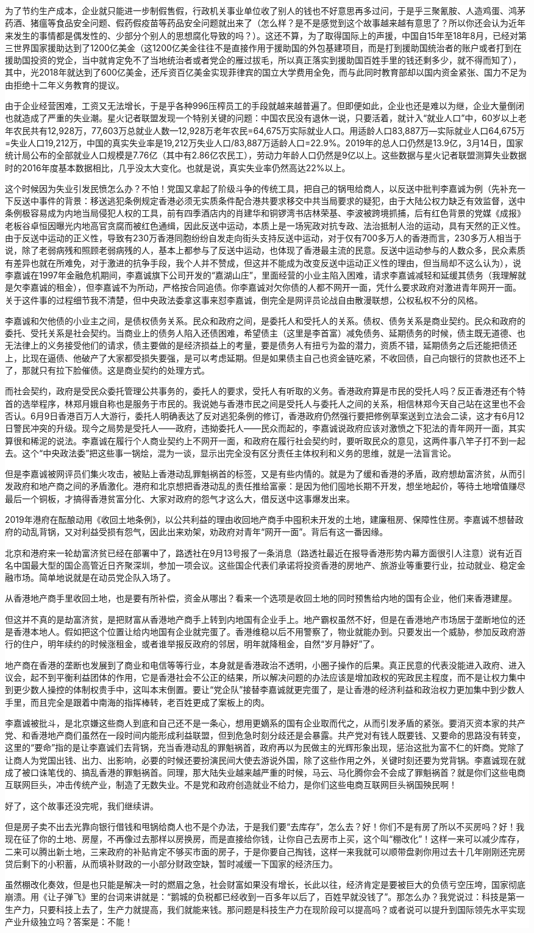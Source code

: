 为了节约生产成本，企业就只能进一步制假售假，行政机关事业单位收了别人的钱也不好意思再多过问，于是乎三聚氰胺、人造鸡蛋、鸿茅药酒、猪瘟等食品安全问题、假药假疫苗等药品安全问题就出来了（怎么样？是不是感觉到这个故事越来越有意思了？所以你还会认为近年来发生的事情都是偶发性的、少部分个别人的思想腐化导致的吗？）。这还不算，为了取得国际上的声援，中国自15年至18年8月，已经对第三世界国家援助达到了1200亿美金（这1200亿美金往往不是直接作用于援助国的外包基建项目，而是打到援助国统治者的账户或者打到在援助国投资的党企，当中就肯定免不了当地统治者或者党企的雁过拔毛，所以真正落实到援助国百姓手里的钱还剩多少，就不得而知了），其中，光2018年就达到了600亿美金，还斥资百亿美金实现菲律宾的国立大学费用全免，而与此同时教育部却以国内资金紧张、国力不足为由拒绝十二年义务教育的提议。  
  
由于企业经营困难，工资又无法增长，于是乎各种996压榨员工的手段就越来越普遍了。但即便如此，企业也还是难以为继，企业大量倒闭也就造成了严重的失业潮。星火记者联盟发现一个特别关键的问题：中国农民没有退休一说，只要活着，就计入“就业人口”中，60岁以上老年农民共有12,928万，77,603万总就业人数—12,928万老年农民=64,675万实际就业人口。用适龄人口83,887万—实际就业人口64,675万=失业人口19,212万，中国的真实失业率是19,212万失业人口/83,887万适龄人口=22.9%。2019年的总人口仍然是13.9亿，3月14日，国家统计局公布的全部就业人口规模是7.76亿（其中有2.86亿农民工），劳动力年龄人口仍然是9亿以上。这些数据与星火记者联盟测算失业数据时的2016年度基本数据相比，几乎没太大变化。也就是说，真实失业率仍然高达22%以上。  
  
这个时候因为失业引发民愤怎么办？不怕！党国又拿起了阶级斗争的传统工具，把自己的锅甩给商人，以反送中批判李嘉诚为例（先补充一下反送中事件的背景：移送逃犯条例规定香港必须无实质条件配合港共要求移交中共当局要求的疑犯，由于大陆公权力缺乏有效监督，送中条例极容易成为内地当局侵犯人权的工具，前有四季酒店内的肖建华和铜锣湾书店林荣基、李波被跨境抓捕，后有红色背景的党媒《成报》老板谷卓恒因曝光内地高官贪腐而被红色通缉，因此反送中运动，本质上是一场宪政对抗专政、法治抵制人治的运动，具有天然的正义性。由于反送中运动的正义性，导致有230万香港同胞纷纷自发走向街头支持反送中运动，对于仅有700多万人的香港而言，230多万人相当于说，除了老弱病残和照顾老弱病残的人，基本上都参与了反送中运动，也体现了香港最主流的民意。反送中运动参与的人数众多，民众素质有差异也就在所难免，对于激进的抗争手段，我个人并不赞成，但这并不能成为改变反送中运动正义性的理由，但当局却不这么认为），说李嘉诚在1997年金融危机期间，李嘉诚旗下公司开发的“嘉湖山庄”，里面经营的小业主陷入困难，请求李嘉诚减轻和延缓其债务（我理解就是欠李嘉诚的租金），但李嘉诚不为所动，严格按合同追债。你李嘉诚对欠你债的人都不网开一面，凭什么要求政府对激进青年网开一面。关于这件事的过程细节我不清楚，但中央政法委拿这事来怼李嘉诚，倒完全是网评员论战自由散漫联想，公权私权不分的风格。  
  
李嘉诚和欠他债的小业主之间，是债权债务关系。民众和政府之间，是委托人和受托人的关系。债权、债务关系是商业契约。民众和政府的委托、受托关系是社会契约。当商业上的债务人陷入还债困难，希望债主（这里是李首富）减免债务、延期债务的时候，债主既无道德、也无法律上的义务接受他们的请求，债主要做的是经济损益上的考量，要是债务人有扭亏为盈的潜力，资质不错，延期债务之后还能把债还上，比现在逼债、他破产了大家都受损失要强，是可以考虑延期。但是如果债主自己也资金链吃紧，不收回债，自己向银行的贷款也还不上了，那就只有拉下脸催债。这是商业契约的处理方式。  
  
而社会契约，政府是受民众委托管理公共事务的，委托人的要求，受托人有听取的义务。香港政府算是市民的受托人吗？反正香港还有个特首的选举程序，林郑月娥自称也是服务于市民的。我说她与香港市民之间是受托人与委托人之间的关系，相信林郑今天自己站在这里也不会否认。6月9日香港百万人大游行，委托人明确表达了反对逃犯条例的修订，香港政府仍然强行要把修例草案送到立法会二读，这才有6月12日警民冲突的升级。现今之局势是受托人——政府，违拗委托人——民众而起的，李嘉诚说政府应该对激愤之下犯法的青年网开一面，其实算很和稀泥的说法。李嘉诚在履行个人商业契约上不网开一面，和政府在履行社会契约时，要听取民众的意见，这两件事八竿子打不到一起去。这个“中央政法委”把这些事一锅烩，混为一谈，显示出完全没有区分责任主体权利和义务的思维，就是一法盲言论。  
  
但是李嘉诚被网评员们集火攻击，被贴上香港动乱罪魁祸首的标签，又是有些内情的。就是为了缓和香港的矛盾，政府想劫富济贫，从而引发政府和地产商之间的矛盾激化。港府和北京想把香港动乱的责任推给富豪：是因为他们囤地长期不开发，想坐地起价，等待土地增值赚尽最后一个铜板，才搞得香港贫富分化、大家对政府的怨气才这么大，借反送中这事爆发出来。  
  
2019年港府在酝酿动用《收回土地条例》，以公共利益的理由收回地产商手中囤积未开发的土地，建廉租房、保障性住房。李嘉诚不想替政府的动乱背锅，又对利益受损有怨气，因此出来劝架，劝政府对青年“网开一面”。背后有这一番因缘。  
  
北京和港府来一轮劫富济贫已经在部署中了，路透社在9月13号报了一条消息（路透社最近在报导香港形势内幕方面很引人注意）说有近百名中国最大型的国企高管近日齐聚深圳，参加一项会议。这些国企代表们承诺将投资香港的房地产、旅游业等重要行业，拉动就业、稳定金融市场。简单地说就是在动员党企队入场了。  
  
从香港地产商手里收回土地，也是要有所补偿，资金从哪出？看来一个选项是收回土地的同时预售给内地的国有企业，他们来香港建屋。  
  
但这并不真的是劫富济贫，是把财富从香港地产商手上转到内地国有企业手上。地产霸权虽然不好，但是在香港地产市场居于垄断地位的还是香港本地人。假如把这个位置让给内地国有企业就完蛋了。香港维稳以后不用警察了，物业就能办到。只要发出一个威胁，参加反政府游行的住户，明年续约的时候涨租金，或者谁举报反政府的邻居，明年就降租金，自然“岁月静好”了。  
  
地产商在香港的垄断也发展到了商业和电信等等行业，本身就是香港政治不透明，小圈子操作的后果。真正民意的代表没能进入政府、进入议会，起不到平衡利益团体的作用，它是香港社会不公正的结果，所以解决问题的办法应该是增加政权的宪政民主程度，而不是让权力集中到更少数人操控的体制权贵手中，这叫本末倒置。要让“党企队”接替李嘉诚就更完蛋了，是让香港的经济利益和政治权力更加集中到少数人手里，而且完全是跟着中南海的指挥棒转，老百姓更成了案板上的肉。  
  
李嘉诚被批斗，是北京嫌这些商人到底和自己还不是一条心，想用更嫡系的国有企业取而代之，从而引发矛盾的紧张。要消灭资本家的共产党、和香港地产商们虽然在一段时间内能形成利益联盟，但到危急时刻分歧还是会暴露。共产党对有钱人既要钱、又要命的思路没有转变，这里的“要命”指的是让李嘉诚们去背锅，充当香港动乱的罪魁祸首，政府再以为民做主的光辉形象出现，惩治这批为富不仁的奸商。党除了让商人为党国出钱、出力、出影响，必要的时候还要扮演民间大使去游说外国，除了这些作用之外，关键时刻还要为党背锅。李嘉诚现在就成了被口诛笔伐的、搞乱香港的罪魁祸首。同理，那大陆失业越来越严重的时候，马云、马化腾你会不会成了罪魁祸首？就是你们这些电商互联网巨头，冲击传统产业，制造了无数失业。不是党和政府创造就业不给力，是你们这些电商互联网巨头祸国殃民啊！  
  
好了，这个故事还没完呢，我们继续讲。  
  
但是房子卖不出去光靠向银行借钱和甩锅给商人也不是个办法，于是我们要“去库存”，怎么去？好！你们不是有房了所以不买房吗？好！我现在征了你的土地、房屋，不再像过去那样以房换房，而是直接给你钱，让你自己去房市上买，这个叫“棚改化”！这样一来可以减少库存，二来可以腾出新土地，三来政府的补贴肯定不够买市面的房子，于是你要自己掏钱，这样一来我就可以顺带盘剥你用过去十几年刚刚还完房贷后剩下的小积蓄，从而填补财政的一小部分财政空缺，暂时减缓一下国家的经济压力。  
  
虽然棚改化奏效，但是也只能是解决一时的燃眉之急，社会财富如果没有增长，长此以往，经济肯定是要被巨大的负债亏空压垮，国家彻底崩溃。用《让子弹飞》里的台词来讲就是：“鹅城的负税都已经收到一百多年以后了，百姓早就没钱了”。那怎么办？我党说过：科技是第一生产力，只要科技上去了，生产力就提高，我们就能来钱。那问题是科技生产力在现阶段可以提高吗？或者说可以提升到国际领先水平实现产业升级独立吗？答案是：不能！  
  